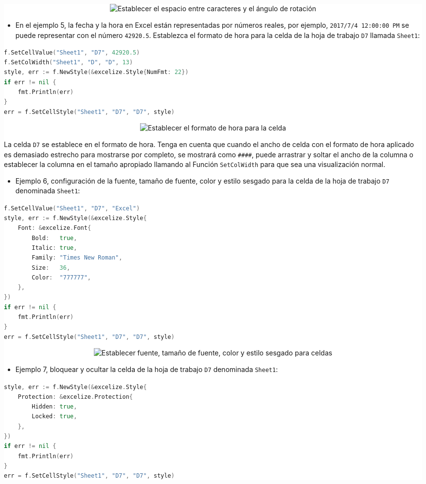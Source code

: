 <p align="center"><img width="612" src="./images/SetCellStyle_04.png" alt="Establecer el espacio entre caracteres y el ángulo de rotación"></p>

- En el ejemplo 5, la fecha y la hora en Excel están representadas por números reales, por ejemplo, `2017/7/4 12:00:00 PM` se puede representar con el número `42920.5`. Establezca el formato de hora para la celda de la hoja de trabajo `D7` llamada `Sheet1`:

```go
f.SetCellValue("Sheet1", "D7", 42920.5)
f.SetColWidth("Sheet1", "D", "D", 13)
style, err := f.NewStyle(&excelize.Style{NumFmt: 22})
if err != nil {
    fmt.Println(err)
}
err = f.SetCellStyle("Sheet1", "D7", "D7", style)
```

<p align="center"><img width="612" src="./images/SetCellStyle_05.png" alt="Establecer el formato de hora para la celda"></p>

La celda `D7` se establece en el formato de hora. Tenga en cuenta que cuando el ancho de celda con el formato de hora aplicado es demasiado estrecho para mostrarse por completo, se mostrará como `####`, puede arrastrar y soltar el ancho de la columna o establecer la columna en el tamaño apropiado llamando al Función `SetColWidth` para que sea una visualización normal.

- Ejemplo 6, configuración de la fuente, tamaño de fuente, color y estilo sesgado para la celda de la hoja de trabajo `D7` denominada `Sheet1`:

```go
f.SetCellValue("Sheet1", "D7", "Excel")
style, err := f.NewStyle(&excelize.Style{
    Font: &excelize.Font{
        Bold:   true,
        Italic: true,
        Family: "Times New Roman",
        Size:   36,
        Color:  "777777",
    },
})
if err != nil {
    fmt.Println(err)
}
err = f.SetCellStyle("Sheet1", "D7", "D7", style)
```

<p align="center"><img width="612" src="./images/SetCellStyle_06.png" alt="Establecer fuente, tamaño de fuente, color y estilo sesgado para celdas"></p>

- Ejemplo 7, bloquear y ocultar la celda de la hoja de trabajo `D7` denominada `Sheet1`:

```go
style, err := f.NewStyle(&excelize.Style{
    Protection: &excelize.Protection{
        Hidden: true,
        Locked: true,
    },
})
if err != nil {
    fmt.Println(err)
}
err = f.SetCellStyle("Sheet1", "D7", "D7", style)
```
